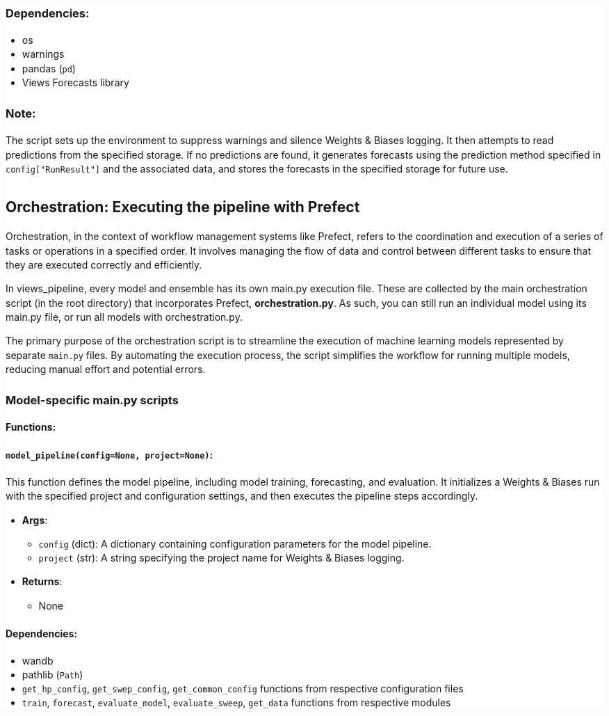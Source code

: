### Dependencies:
- os
- warnings
- pandas (`pd`)
- Views Forecasts library

### Note:
The script sets up the environment to suppress warnings and silence Weights & Biases logging. It then attempts to read predictions from the specified storage. If no predictions are found, it generates forecasts using the prediction method specified in `config["RunResult"]` and the associated data, and stores the forecasts in the specified storage for future use.


## Orchestration: Executing the pipeline with Prefect
Orchestration, in the context of workflow management systems like Prefect, refers to the coordination and execution of a series of tasks or operations in a specified order. It involves managing the flow of data and control between different tasks to ensure that they are executed correctly and efficiently.

In views_pipeline, every model and ensemble has its own main.py execution file. These are collected by the main orchestration script (in the root directory) that incorporates Prefect, **orchestration.py**.
As such, you can still run an individual model using its main.py file, or run all models with orchestration.py.

The primary purpose of the orchestration script is to streamline the execution of machine learning models represented by separate `main.py` files. By automating the execution process, the script simplifies the workflow for running multiple models, reducing manual effort and potential errors.

### Model-specific main.py scripts

**Functions:**

#### `model_pipeline(config=None, project=None)`:
This function defines the model pipeline, including model training, forecasting, and evaluation. It initializes a Weights & Biases run with the specified project and configuration settings, and then executes the pipeline steps accordingly.

- **Args**:
    - `config` (dict): A dictionary containing configuration parameters for the model pipeline.
    - `project` (str): A string specifying the project name for Weights & Biases logging.

- **Returns**:
    - None

#### Dependencies:
- wandb
- pathlib (`Path`)
- `get_hp_config`, `get_swep_config`, `get_common_config` functions from respective configuration files
- `train`, `forecast`, `evaluate_model`, `evaluate_sweep`, `get_data` functions from respective modules
